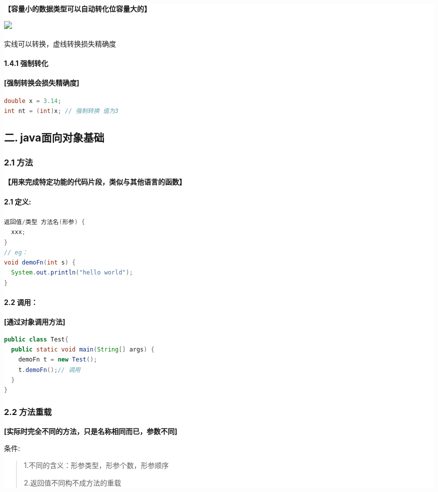 **【容量小的数据类型可以自动转化位容量大的】**

![](C:\Users\ThinkPad\Desktop\微信截图_20200531015914.png)

实线可以转换，虚线转换损失精确度

#### 1.4.1 强制转化

**[强制转换会损失精确度]**

```java
double x = 3.14;
int nt = (int)x; // 强制转换 值为3
```

##  二. java面向对象基础

### 2.1 方法

**【用来完成特定功能的代码片段，类似与其他语言的函数】**

#### 2.1 定义:

```java
返回值/类型 方法名(形参) {
  xxx;
}
// eg：
void demoFn(int s) {
  System.out.println("hello world");
}
```

#### 2.2 调用：

**[通过对象调用方法]**

```java
public class Test{
  public static void main(String[] args) {
    demoFn t = new Test();
    t.demoFn();// 调用
  }
}
```

### 2.2 方法重载

**[实际时完全不同的方法，只是名称相同而已，参数不同]**

条件:

> 1.不同的含义：形参类型，形参个数，形参顺序
>
> 2.返回值不同构不成方法的重载

